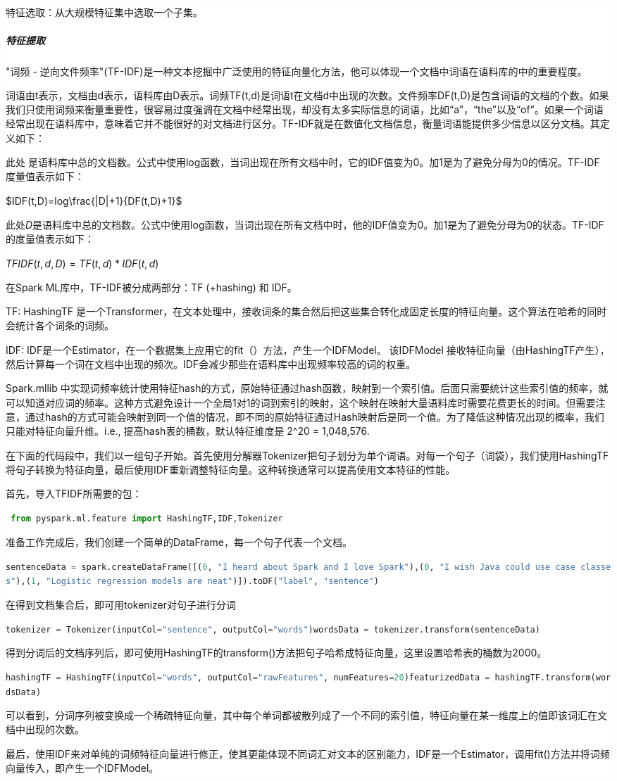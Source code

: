 特征选取：从大规模特征集中选取一个子集。

##### 特征提取

"词频 - 逆向文件频率"(TF-IDF)是一种文本挖掘中广泛使用的特征向量化方法，他可以体现一个文档中词语在语料库的中的重要程度。

 词语由t表示，文档由d表示，语料库由D表示。词频TF(t,d)是词语t在文档d中出现的次数。文件频率DF(t,D)是包含词语的文档的个数。如果我们只使用词频来衡量重要性，很容易过度强调在文档中经常出现，却没有太多实际信息的词语，比如“a”，“the”以及“of”。如果一个词语经常出现在语料库中，意味着它并不能很好的对文档进行区分。TF-IDF就是在数值化文档信息，衡量词语能提供多少信息以区分文档。其定义如下：

 此处 是语料库中总的文档数。公式中使用log函数，当词出现在所有文档中时，它的IDF值变为0。加1是为了避免分母为0的情况。TF-IDF 度量值表示如下：

$IDF(t,D)=log\frac{|D|+1}{DF(t,D)+1}$

此处$D$是语料库中总的文档数。公式中使用log函数，当词出现在所有文档中时，他的IDF值变为0。加1是为了避免分母为0的状态。TF-IDF的度量值表示如下：

$TFIDF(t,d,D)=TF(t,d)*IDF(t,d)$

 在Spark ML库中，TF-IDF被分成两部分：TF (+hashing) 和 IDF。

TF: HashingTF 是一个Transformer，在文本处理中，接收词条的集合然后把这些集合转化成固定长度的特征向量。这个算法在哈希的同时会统计各个词条的词频。

IDF: IDF是一个Estimator，在一个数据集上应用它的fit（）方法，产生一个IDFModel。 该IDFModel 接收特征向量（由HashingTF产生），然后计算每一个词在文档中出现的频次。IDF会减少那些在语料库中出现频率较高的词的权重。

Spark.mllib 中实现词频率统计使用特征hash的方式，原始特征通过hash函数，映射到一个索引值。后面只需要统计这些索引值的频率，就可以知道对应词的频率。这种方式避免设计一个全局1对1的词到索引的映射，这个映射在映射大量语料库时需要花费更长的时间。但需要注意，通过hash的方式可能会映射到同一个值的情况，即不同的原始特征通过Hash映射后是同一个值。为了降低这种情况出现的概率，我们只能对特征向量升维。i.e., 提高hash表的桶数，默认特征维度是 2^20 = 1,048,576.

在下面的代码段中，我们以一组句子开始。首先使用分解器Tokenizer把句子划分为单个词语。对每一个句子（词袋），我们使用HashingTF将句子转换为特征向量，最后使用IDF重新调整特征向量。这种转换通常可以提高使用文本特征的性能。

首先，导入TFIDF所需要的包：

```python
 from pyspark.ml.feature import HashingTF,IDF,Tokenizer
```

准备工作完成后，我们创建一个简单的DataFrame，每一个句子代表一个文档。

```python
sentenceData = spark.createDataFrame([(0, "I heard about Spark and I love Spark"),(0, "I wish Java could use case classes"),(1, "Logistic regression models are neat")]).toDF("label", "sentence")
```

在得到文档集合后，即可用tokenizer对句子进行分词

```python
tokenizer = Tokenizer(inputCol="sentence", outputCol="words")wordsData = tokenizer.transform(sentenceData)
```

得到分词后的文档序列后，即可使用HashingTF的transform()方法把句子哈希成特征向量，这里设置哈希表的桶数为2000。

```python
hashingTF = HashingTF(inputCol="words", outputCol="rawFeatures", numFeatures=20)featurizedData = hashingTF.transform(wordsData)
```

可以看到，分词序列被变换成一个稀疏特征向量，其中每个单词都被散列成了一个不同的索引值，特征向量在某一维度上的值即该词汇在文档中出现的次数。

最后，使用IDF来对单纯的词频特征向量进行修正，使其更能体现不同词汇对文本的区别能力，IDF是一个Estimator，调用fit()方法并将词频向量传入，即产生一个IDFModel。
